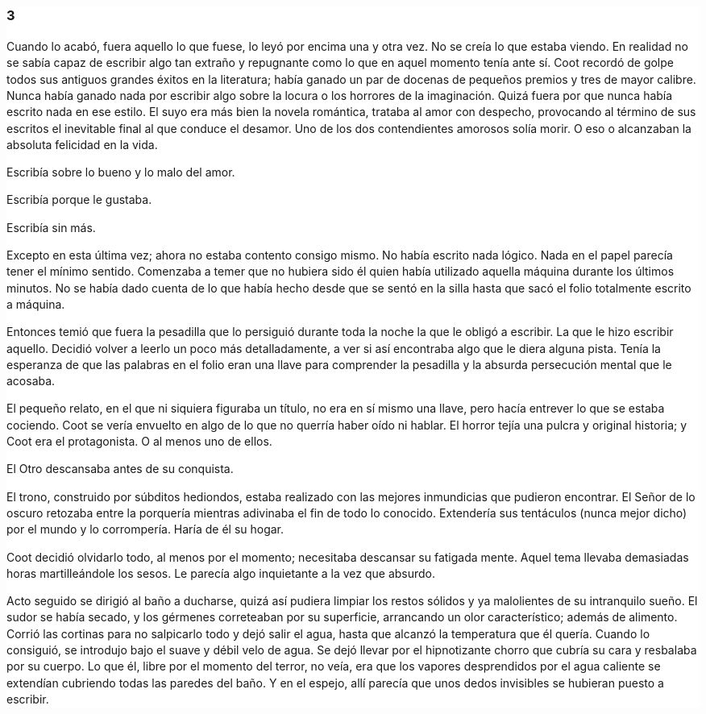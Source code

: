 ### 3

   Cuando lo acabó, fuera aquello lo que fuese, lo leyó por encima una y
   otra vez. No se creía lo que estaba viendo. En realidad no se sabía
   capaz de escribir algo tan extraño y repugnante como lo que en aquel
   momento tenía ante sí. Coot recordó de golpe todos sus antiguos grandes
   éxitos en la literatura; había ganado un par de docenas de pequeños
   premios y tres de mayor calibre. Nunca había ganado nada por escribir
   algo sobre la locura o los horrores de la imaginación. Quizá fuera por
   que nunca había escrito nada en ese estilo. El suyo era más bien la
   novela romántica, trataba al amor con despecho, provocando al término
   de sus escritos el inevitable final al que conduce el desamor. Uno de
   los dos contendientes amorosos solía morir. O eso o alcanzaban la
   absoluta felicidad en la vida.
   
   Escribía sobre lo bueno y lo malo del amor.
   
   Escribía porque le gustaba.
   
   Escribía sin más.
   
   Excepto en esta última vez; ahora no estaba contento consigo mismo. No
   había escrito nada lógico. Nada en el papel parecía tener el mínimo
   sentido. Comenzaba a temer que no hubiera sido él quien había utilizado
   aquella máquina durante los últimos minutos. No se había dado cuenta de
   lo que había hecho desde que se sentó en la silla hasta que sacó el
   folio totalmente escrito a máquina.
   
   Entonces temió que fuera la pesadilla que lo persiguió durante toda la
   noche la que le obligó a escribir. La que le hizo escribir aquello.
   Decidió volver a leerlo un poco más detalladamente, a ver si así
   encontraba algo que le diera alguna pista. Tenía la esperanza de que
   las palabras en el folio eran una llave para comprender la pesadilla y
   la absurda persecución mental que le acosaba.
   
   El pequeño relato, en el que ni siquiera figuraba un título, no era en
   sí mismo una llave, pero hacía entrever lo que se estaba cociendo. Coot
   se vería envuelto en algo de lo que no querría haber oído ni hablar. El
   horror tejía una pulcra y original historia; y Coot era el
   protagonista. O al menos uno de ellos.
   
   El Otro descansaba antes de su conquista.
   
   El trono, construido por súbditos hediondos, estaba realizado con las
   mejores inmundicias que pudieron encontrar. El Señor de lo oscuro
   retozaba entre la porquería mientras adivinaba el fin de todo lo
   conocido. Extendería sus tentáculos (nunca mejor dicho) por el mundo y
   lo corrompería. Haría de él su hogar.
   
   Coot decidió olvidarlo todo, al menos por el momento; necesitaba
   descansar su fatigada mente. Aquel tema llevaba demasiadas horas
   martilleándole los sesos. Le parecía algo inquietante a la vez que
   absurdo.
   
   Acto seguido se dirigió al baño a ducharse, quizá así pudiera limpiar
   los restos sólidos y ya malolientes de su intranquilo sueño. El sudor
   se había secado, y los gérmenes correteaban por su superficie,
   arrancando un olor característico; además de alimento. Corrió las
   cortinas para no salpicarlo todo y dejó salir el agua, hasta que
   alcanzó la temperatura que él quería. Cuando lo consiguió, se introdujo
   bajo el suave y débil velo de agua. Se dejó llevar por el hipnotizante
   chorro que cubría su cara y resbalaba por su cuerpo. Lo que él, libre
   por el momento del terror, no veía, era que los vapores desprendidos
   por el agua caliente se extendían cubriendo todas las paredes del baño.
   Y en el espejo, allí parecía que unos dedos invisibles se hubieran
   puesto a escribir.
   